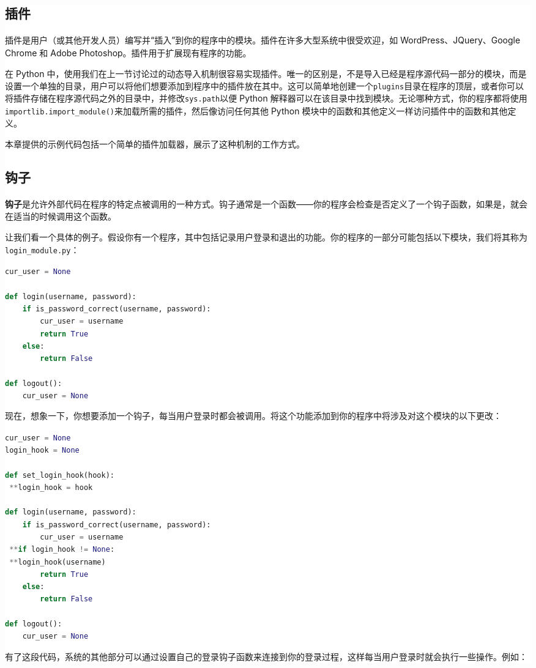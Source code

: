 ## 插件

插件是用户（或其他开发人员）编写并“插入”到你的程序中的模块。插件在许多大型系统中很受欢迎，如 WordPress、JQuery、Google Chrome 和 Adobe Photoshop。插件用于扩展现有程序的功能。

在 Python 中，使用我们在上一节讨论过的动态导入机制很容易实现插件。唯一的区别是，不是导入已经是程序源代码一部分的模块，而是设置一个单独的目录，用户可以将他们想要添加到程序中的插件放在其中。这可以简单地创建一个`plugins`目录在程序的顶层，或者你可以将插件存储在程序源代码之外的目录中，并修改`sys.path`以便 Python 解释器可以在该目录中找到模块。无论哪种方式，你的程序都将使用`importlib.import_module()`来加载所需的插件，然后像访问任何其他 Python 模块中的函数和其他定义一样访问插件中的函数和其他定义。

本章提供的示例代码包括一个简单的插件加载器，展示了这种机制的工作方式。

## 钩子

**钩子**是允许外部代码在程序的特定点被调用的一种方式。钩子通常是一个函数——你的程序会检查是否定义了一个钩子函数，如果是，就会在适当的时候调用这个函数。

让我们看一个具体的例子。假设你有一个程序，其中包括记录用户登录和退出的功能。你的程序的一部分可能包括以下模块，我们将其称为`login_module.py`：

```py
cur_user = None

def login(username, password):
    if is_password_correct(username, password):
        cur_user = username
        return True
    else:
        return False

def logout():
    cur_user = None
```

现在，想象一下，你想要添加一个钩子，每当用户登录时都会被调用。将这个功能添加到你的程序中将涉及对这个模块的以下更改：

```py
cur_user = None
login_hook = None

def set_login_hook(hook):
 **login_hook = hook

def login(username, password):
    if is_password_correct(username, password):
        cur_user = username
 **if login_hook != None:
 **login_hook(username)
        return True
    else:
        return False

def logout():
    cur_user = None
```

有了这段代码，系统的其他部分可以通过设置自己的登录钩子函数来连接到你的登录过程，这样每当用户登录时就会执行一些操作。例如：
